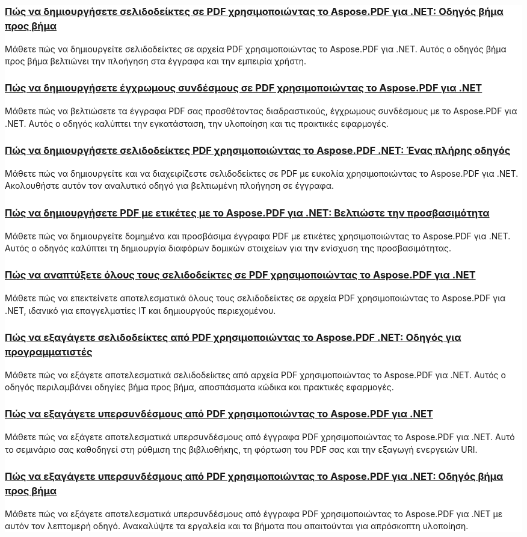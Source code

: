 ### [Πώς να δημιουργήσετε σελιδοδείκτες σε PDF χρησιμοποιώντας το Aspose.PDF για .NET: Οδηγός βήμα προς βήμα](./create-bookmarks-aspose-pdf-dotnet-tutorial/)
Μάθετε πώς να δημιουργείτε σελιδοδείκτες σε αρχεία PDF χρησιμοποιώντας το Aspose.PDF για .NET. Αυτός ο οδηγός βήμα προς βήμα βελτιώνει την πλοήγηση στα έγγραφα και την εμπειρία χρήστη.

### [Πώς να δημιουργήσετε έγχρωμους συνδέσμους σε PDF χρησιμοποιώντας το Aspose.PDF για .NET](./create-colored-links-aspose-pdf-dotnet/)
Μάθετε πώς να βελτιώσετε τα έγγραφα PDF σας προσθέτοντας διαδραστικούς, έγχρωμους συνδέσμους με το Aspose.PDF για .NET. Αυτός ο οδηγός καλύπτει την εγκατάσταση, την υλοποίηση και τις πρακτικές εφαρμογές.

### [Πώς να δημιουργήσετε σελιδοδείκτες PDF χρησιμοποιώντας το Aspose.PDF .NET: Ένας πλήρης οδηγός](./create-pdf-bookmarks-aspose-pdf-net-guide/)
Μάθετε πώς να δημιουργείτε και να διαχειρίζεστε σελιδοδείκτες σε PDF με ευκολία χρησιμοποιώντας το Aspose.PDF για .NET. Ακολουθήστε αυτόν τον αναλυτικό οδηγό για βελτιωμένη πλοήγηση σε έγγραφα.

### [Πώς να δημιουργήσετε PDF με ετικέτες με το Aspose.PDF για .NET: Βελτιώστε την προσβασιμότητα](./tagged-pdf-creation-aspose-pdf-net/)
Μάθετε πώς να δημιουργείτε δομημένα και προσβάσιμα έγγραφα PDF με ετικέτες χρησιμοποιώντας το Aspose.PDF για .NET. Αυτός ο οδηγός καλύπτει τη δημιουργία διαφόρων δομικών στοιχείων για την ενίσχυση της προσβασιμότητας.

### [Πώς να αναπτύξετε όλους τους σελιδοδείκτες σε PDF χρησιμοποιώντας το Aspose.PDF για .NET](./expand-bookmarks-aspose-pdf-net/)
Μάθετε πώς να επεκτείνετε αποτελεσματικά όλους τους σελιδοδείκτες σε αρχεία PDF χρησιμοποιώντας το Aspose.PDF για .NET, ιδανικό για επαγγελματίες IT και δημιουργούς περιεχομένου.

### [Πώς να εξαγάγετε σελιδοδείκτες από PDF χρησιμοποιώντας το Aspose.PDF .NET: Οδηγός για προγραμματιστές](./extract-bookmarks-aspose-pdf-net-guide/)
Μάθετε πώς να εξάγετε αποτελεσματικά σελιδοδείκτες από αρχεία PDF χρησιμοποιώντας το Aspose.PDF για .NET. Αυτός ο οδηγός περιλαμβάνει οδηγίες βήμα προς βήμα, αποσπάσματα κώδικα και πρακτικές εφαρμογές.

### [Πώς να εξαγάγετε υπερσυνδέσμους από PDF χρησιμοποιώντας το Aspose.PDF για .NET](./extract-hyperlinks-aspose-pdf-dotnet/)
Μάθετε πώς να εξάγετε αποτελεσματικά υπερσυνδέσμους από έγγραφα PDF χρησιμοποιώντας το Aspose.PDF για .NET. Αυτό το σεμινάριο σας καθοδηγεί στη ρύθμιση της βιβλιοθήκης, τη φόρτωση του PDF σας και την εξαγωγή ενεργειών URI.

### [Πώς να εξαγάγετε υπερσυνδέσμους από PDF χρησιμοποιώντας το Aspose.PDF για .NET: Οδηγός βήμα προς βήμα](./extract-links-pdf-aspose-pdf-dotnet/)
Μάθετε πώς να εξάγετε αποτελεσματικά υπερσυνδέσμους από έγγραφα PDF χρησιμοποιώντας το Aspose.PDF για .NET με αυτόν τον λεπτομερή οδηγό. Ανακαλύψτε τα εργαλεία και τα βήματα που απαιτούνται για απρόσκοπτη υλοποίηση.
